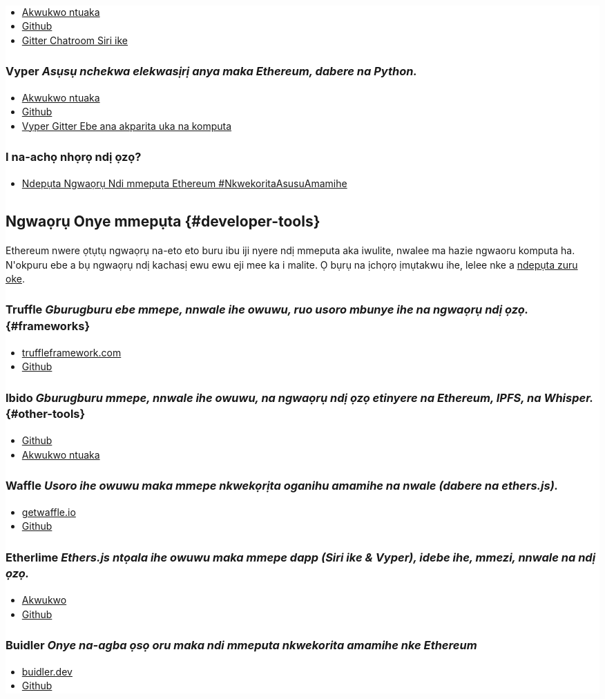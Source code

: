 - [Akwukwo ntuaka](https://solidity.readthedocs.io)
- [Github](https://github.com/ethereum/solidity/)
- [Gitter Chatroom Siri ike](https://gitter.im/ethereum/solidity/)

### Vyper _Asụsụ nchekwa elekwasịrị anya maka Ethereum, dabere na Python._

- [Akwukwo ntuaka](https://vyper.readthedocs.io)
- [Github](https://github.com/ethereum/vyper)
- [Vyper Gitter Ebe ana akparita uka na komputa](https://gitter.im/ethereum/vyper)

### I na-achọ nhọrọ ndị ọzọ?

- [Ndepụta Ngwaọrụ Ndi mmeputa Ethereum #NkwekoritaAsusuAmamihe](https://github.com/ConsenSys/ethereum-developer-tools-list#smart-contract-languages)

## Ngwaọrụ Onye mmepụta {#developer-tools}

Ethereum nwere ọtụtụ ngwaọrụ na-eto eto buru ibu iji nyere ndị mmeputa aka iwulite, nwalee ma hazie ngwaoru komputa ha. N'okpuru ebe a bụ ngwaọrụ ndị kachasị ewu ewu eji mee ka i malite. Ọ bụrụ na ịchọrọ ịmụtakwu ihe, lelee nke a [ndepụta zuru oke](https://github.com/ConsenSys/ethereum-developer-tools-list).

### Truffle _Gburugburu ebe mmepe, nnwale ihe owuwu, ruo usoro mbunye ihe na ngwaọrụ ndị ọzọ._ {#frameworks}

- [truffleframework.com](https://truffleframework.com/)
- [Github](https://github.com/trufflesuite/truffle)

### Ibido _Gburugburu mmepe, nnwale ihe owuwu, na ngwaọrụ ndị ọzọ etinyere na Ethereum, IPFS, na Whisper._ {#other-tools}

- [Github](https://github.com/embark-framework/embark)
- [Akwukwo ntuaka](https://embark.status.im/docs/)

### Waffle _Usoro ihe owuwu maka mmepe nkwekọrịta oganihu amamihe na nwale (dabere na ethers.js)._

- [getwaffle.io](https://getwaffle.io/)
- [Github](https://github.com/EthWorks/Waffle)

### Etherlime _Ethers.js ntọala ihe owuwu maka mmepe dapp (Siri ike & Vyper), idebe ihe, mmezi, nnwale na ndị ọzọ._

- [Akwukwo](https://etherlime.readthedocs.io/en/latest/)
- [Github](https://github.com/LimeChain/etherlime)

### Buidler _Onye na-agba ọsọ oru maka ndi mmeputa nkwekorita amamihe nke Ethereum_

- [buidler.dev](https://buidler.dev)
- [Github](https://github.com/nomiclabs/buidler)
